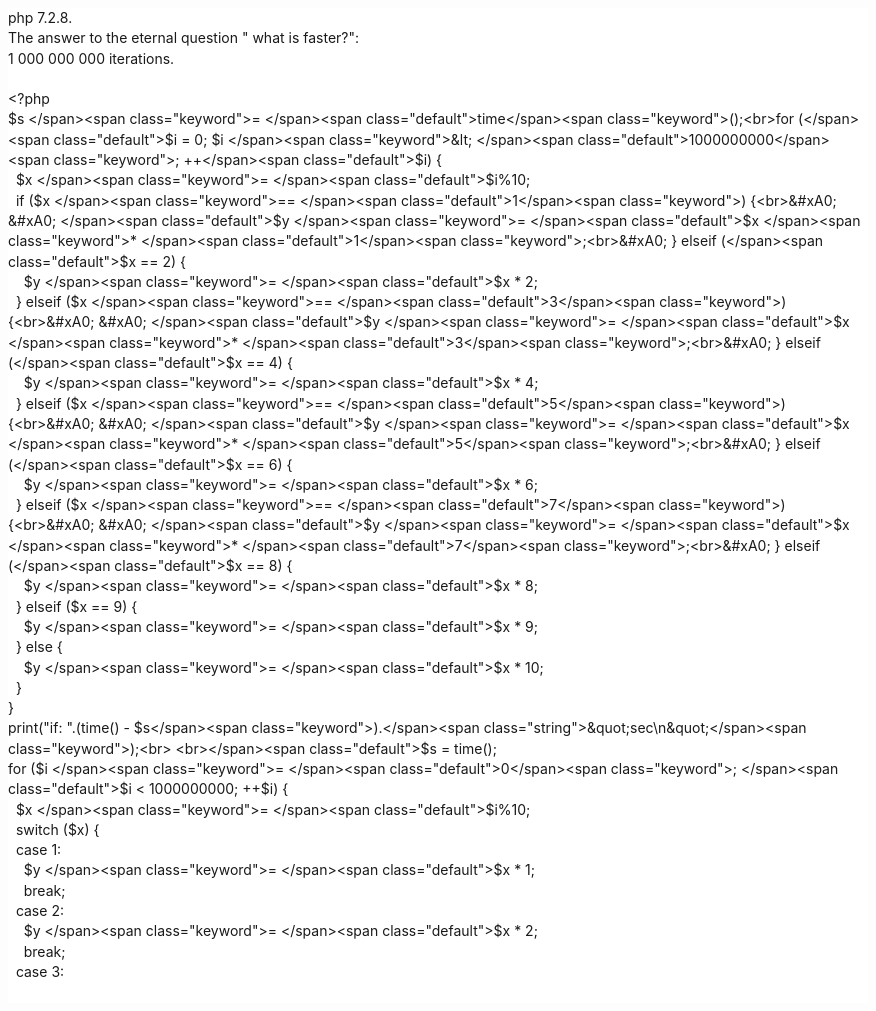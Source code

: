php 7.2.8.<br>The answer to the eternal question &quot; what is faster?&quot;:<br>1 000 000 000 iterations.<br><br><span class="default">&lt;?php<br>$s </span><span class="keyword">= </span><span class="default">time</span><span class="keyword">();<br>for (</span><span class="default">$i </span><span class="keyword">= </span><span class="default">0</span><span class="keyword">; </span><span class="default">$i </span><span class="keyword">&lt; </span><span class="default">1000000000</span><span class="keyword">; ++</span><span class="default">$i</span><span class="keyword">) {<br>&#xA0; </span><span class="default">$x </span><span class="keyword">= </span><span class="default">$i</span><span class="keyword">%</span><span class="default">10</span><span class="keyword">;<br>&#xA0; if (</span><span class="default">$x </span><span class="keyword">== </span><span class="default">1</span><span class="keyword">) {<br>&#xA0; &#xA0; </span><span class="default">$y </span><span class="keyword">= </span><span class="default">$x </span><span class="keyword">* </span><span class="default">1</span><span class="keyword">;<br>&#xA0; } elseif (</span><span class="default">$x </span><span class="keyword">== </span><span class="default">2</span><span class="keyword">) {<br>&#xA0; &#xA0; </span><span class="default">$y </span><span class="keyword">= </span><span class="default">$x </span><span class="keyword">* </span><span class="default">2</span><span class="keyword">;<br>&#xA0; } elseif (</span><span class="default">$x </span><span class="keyword">== </span><span class="default">3</span><span class="keyword">) {<br>&#xA0; &#xA0; </span><span class="default">$y </span><span class="keyword">= </span><span class="default">$x </span><span class="keyword">* </span><span class="default">3</span><span class="keyword">;<br>&#xA0; } elseif (</span><span class="default">$x </span><span class="keyword">== </span><span class="default">4</span><span class="keyword">) {<br>&#xA0; &#xA0; </span><span class="default">$y </span><span class="keyword">= </span><span class="default">$x </span><span class="keyword">* </span><span class="default">4</span><span class="keyword">;<br>&#xA0; } elseif (</span><span class="default">$x </span><span class="keyword">== </span><span class="default">5</span><span class="keyword">) {<br>&#xA0; &#xA0; </span><span class="default">$y </span><span class="keyword">= </span><span class="default">$x </span><span class="keyword">* </span><span class="default">5</span><span class="keyword">;<br>&#xA0; } elseif (</span><span class="default">$x </span><span class="keyword">== </span><span class="default">6</span><span class="keyword">) {<br>&#xA0; &#xA0; </span><span class="default">$y </span><span class="keyword">= </span><span class="default">$x </span><span class="keyword">* </span><span class="default">6</span><span class="keyword">;<br>&#xA0; } elseif (</span><span class="default">$x </span><span class="keyword">== </span><span class="default">7</span><span class="keyword">) {<br>&#xA0; &#xA0; </span><span class="default">$y </span><span class="keyword">= </span><span class="default">$x </span><span class="keyword">* </span><span class="default">7</span><span class="keyword">;<br>&#xA0; } elseif (</span><span class="default">$x </span><span class="keyword">== </span><span class="default">8</span><span class="keyword">) {<br>&#xA0; &#xA0; </span><span class="default">$y </span><span class="keyword">= </span><span class="default">$x </span><span class="keyword">* </span><span class="default">8</span><span class="keyword">;<br>&#xA0; } elseif (</span><span class="default">$x </span><span class="keyword">== </span><span class="default">9</span><span class="keyword">) {<br>&#xA0; &#xA0; </span><span class="default">$y </span><span class="keyword">= </span><span class="default">$x </span><span class="keyword">* </span><span class="default">9</span><span class="keyword">;<br>&#xA0; } else {<br>&#xA0; &#xA0; </span><span class="default">$y </span><span class="keyword">= </span><span class="default">$x </span><span class="keyword">* </span><span class="default">10</span><span class="keyword">;<br>&#xA0; }<br>}<br>print(</span><span class="string">&quot;if: &quot;</span><span class="keyword">.(</span><span class="default">time</span><span class="keyword">() - </span><span class="default">$s</span><span class="keyword">).</span><span class="string">&quot;sec\n&quot;</span><span class="keyword">);<br> <br></span><span class="default">$s </span><span class="keyword">= </span><span class="default">time</span><span class="keyword">();<br>for (</span><span class="default">$i </span><span class="keyword">= </span><span class="default">0</span><span class="keyword">; </span><span class="default">$i </span><span class="keyword">&lt; </span><span class="default">1000000000</span><span class="keyword">; ++</span><span class="default">$i</span><span class="keyword">) {<br>&#xA0; </span><span class="default">$x </span><span class="keyword">= </span><span class="default">$i</span><span class="keyword">%</span><span class="default">10</span><span class="keyword">;<br>&#xA0; switch (</span><span class="default">$x</span><span class="keyword">) {<br>&#xA0; case </span><span class="default">1</span><span class="keyword">:<br>&#xA0; &#xA0; </span><span class="default">$y </span><span class="keyword">= </span><span class="default">$x </span><span class="keyword">* </span><span class="default">1</span><span class="keyword">;<br>&#xA0; &#xA0; break;<br>&#xA0; case </span><span class="default">2</span><span class="keyword">:<br>&#xA0; &#xA0; </span><span class="default">$y </span><span class="keyword">= </span><span class="default">$x </span><span class="keyword">* </span><span class="default">2</span><span class="keyword">;<br>&#xA0; &#xA0; break;<br>&#xA0; case </span><span class="default">3</span><span class="keyword">:<br>&#xA0; &#xA0;